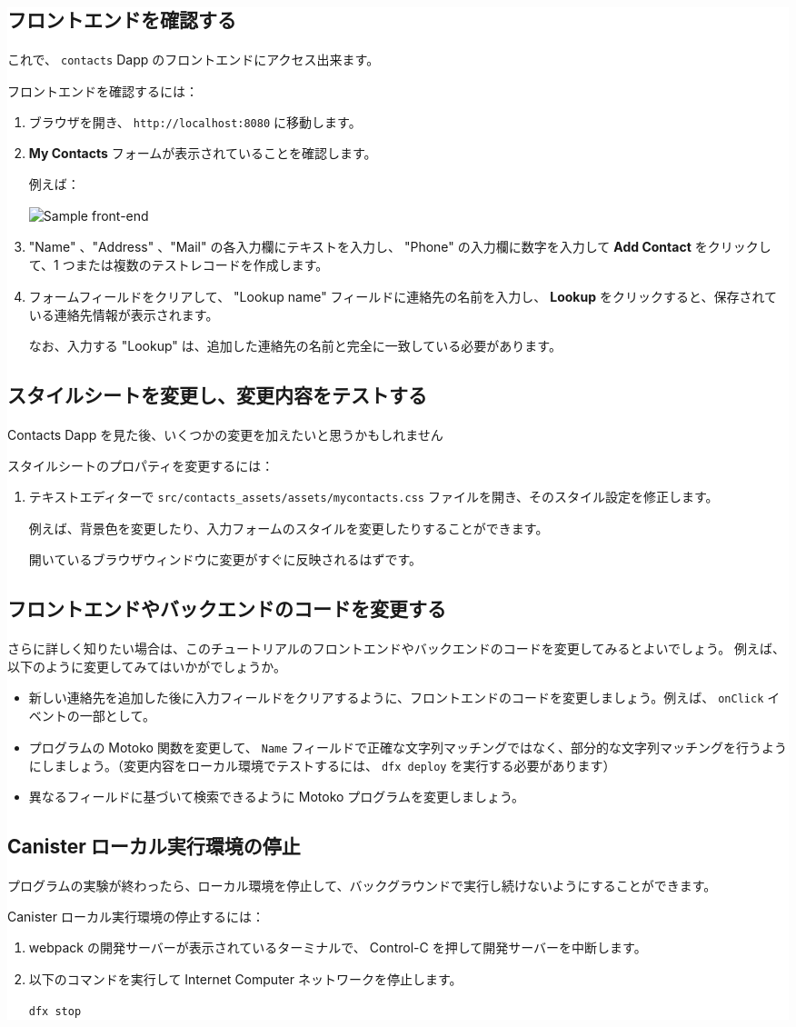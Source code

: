 ## フロントエンドを確認する

これで、 `contacts` Dapp のフロントエンドにアクセス出来ます。

フロントエンドを確認するには：

1.  ブラウザを開き、 `http://localhost:8080` に移動します。

2.  **My Contacts** フォームが表示されていることを確認します。

    例えば：

    ![Sample front-end](../_attachments/mycontacts-form.png)

3.  "Name" 、"Address" 、"Mail" の各入力欄にテキストを入力し、 "Phone" の入力欄に数字を入力して **Add Contact** をクリックして、1 つまたは複数のテストレコードを作成します。

4.  フォームフィールドをクリアして、 "Lookup name" フィールドに連絡先の名前を入力し、 **Lookup** をクリックすると、保存されている連絡先情報が表示されます。

    なお、入力する "Lookup" は、追加した連絡先の名前と完全に一致している必要があります。

## スタイルシートを変更し、変更内容をテストする

Contacts Dapp を見た後、いくつかの変更を加えたいと思うかもしれません

スタイルシートのプロパティを変更するには：

1.  テキストエディターで `src/contacts_assets/assets/mycontacts.css` ファイルを開き、そのスタイル設定を修正します。

    例えば、背景色を変更したり、入力フォームのスタイルを変更したりすることができます。

    開いているブラウザウィンドウに変更がすぐに反映されるはずです。

## フロントエンドやバックエンドのコードを変更する

さらに詳しく知りたい場合は、このチュートリアルのフロントエンドやバックエンドのコードを変更してみるとよいでしょう。 例えば、以下のように変更してみてはいかがでしょうか。

- 新しい連絡先を追加した後に入力フィールドをクリアするように、フロントエンドのコードを変更しましょう。例えば、 `onClick` イベントの一部として。

- プログラムの Motoko 関数を変更して、 `Name` フィールドで正確な文字列マッチングではなく、部分的な文字列マッチングを行うようにしましょう。（変更内容をローカル環境でテストするには、 `dfx deploy` を実行する必要があります）

- 異なるフィールドに基づいて検索できるように Motoko プログラムを変更しましょう。

## Canister ローカル実行環境の停止

プログラムの実験が終わったら、ローカル環境を停止して、バックグラウンドで実行し続けないようにすることができます。

Canister ローカル実行環境の停止するには：

1.  webpack の開発サーバーが表示されているターミナルで、 Control-C を押して開発サーバーを中断します。

2.  以下のコマンドを実行して Internet Computer ネットワークを停止します。

        dfx stop


